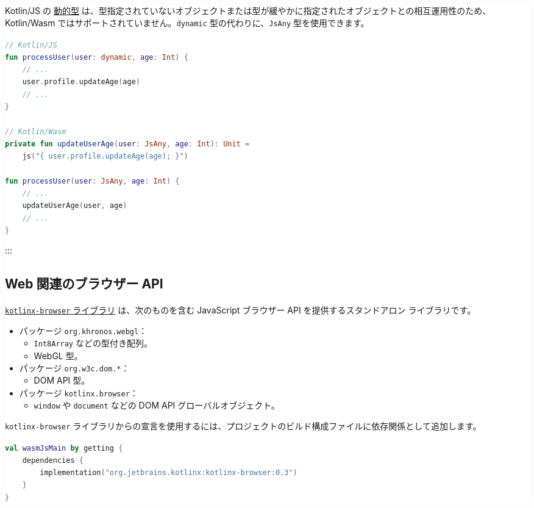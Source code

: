 Kotlin/JS の [動的型](dynamic-type) は、型指定されていないオブジェクトまたは型が緩やかに指定されたオブジェクトとの相互運用性のため、
Kotlin/Wasm ではサポートされていません。`dynamic` 型の代わりに、`JsAny` 型を使用できます。

```kotlin
// Kotlin/JS
fun processUser(user: dynamic, age: Int) {
    // ...
    user.profile.updateAge(age)
    // ...
}

// Kotlin/Wasm
private fun updateUserAge(user: JsAny, age: Int): Unit =
    js("{ user.profile.updateAge(age); }")

fun processUser(user: JsAny, age: Int) {
    // ...
    updateUserAge(user, age)
    // ...
}
```

:::

## Web 関連のブラウザー API

[`kotlinx-browser` ライブラリ](https://github.com/kotlin/kotlinx-browser) は、次のものを含む JavaScript ブラウザー API を提供するスタンドアロン
ライブラリです。
* パッケージ `org.khronos.webgl`：
  * `Int8Array` などの型付き配列。
  * WebGL 型。
* パッケージ `org.w3c.dom.*`：
  * DOM API 型。
* パッケージ `kotlinx.browser`：
  * `window` や `document` などの DOM API グローバルオブジェクト。

`kotlinx-browser` ライブラリからの宣言を使用するには、プロジェクトのビルド構成ファイルに依存関係として追加します。

```kotlin
val wasmJsMain by getting {
    dependencies {
        implementation("org.jetbrains.kotlinx:kotlinx-browser:0.3")
    }
}
```